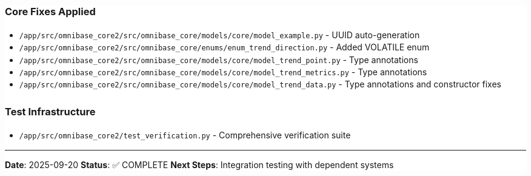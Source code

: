 ### Core Fixes Applied
- `/app/src/omnibase_core2/src/omnibase_core/models/core/model_example.py` - UUID auto-generation
- `/app/src/omnibase_core2/src/omnibase_core/enums/enum_trend_direction.py` - Added VOLATILE enum
- `/app/src/omnibase_core2/src/omnibase_core/models/core/model_trend_point.py` - Type annotations
- `/app/src/omnibase_core2/src/omnibase_core/models/core/model_trend_metrics.py` - Type annotations
- `/app/src/omnibase_core2/src/omnibase_core/models/core/model_trend_data.py` - Type annotations and constructor fixes

### Test Infrastructure
- `/app/src/omnibase_core2/test_verification.py` - Comprehensive verification suite

---

**Date**: 2025-09-20
**Status**: ✅ COMPLETE
**Next Steps**: Integration testing with dependent systems